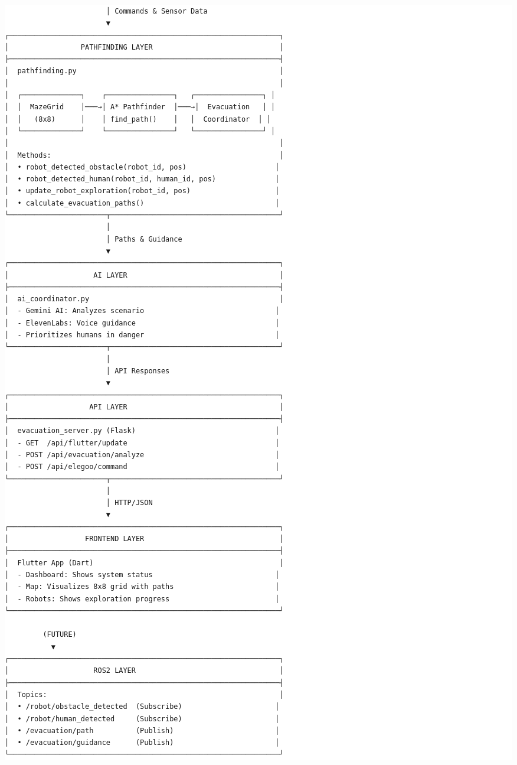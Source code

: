 ```
                        │ Commands & Sensor Data
                        ▼
┌────────────────────────────────────────────────────────────────┐
│                 PATHFINDING LAYER                              │
├────────────────────────────────────────────────────────────────┤
│  pathfinding.py                                                │
│                                                                │
│  ┌──────────────┐    ┌────────────────┐   ┌────────────────┐ │
│  │  MazeGrid    │───→│ A* Pathfinder  │───→│  Evacuation   │ │
│  │   (8x8)      │    │ find_path()    │   │  Coordinator  │ │
│  └──────────────┘    └────────────────┘   └────────────────┘ │
│                                                                │
│  Methods:                                                      │
│  • robot_detected_obstacle(robot_id, pos)                     │
│  • robot_detected_human(robot_id, human_id, pos)              │
│  • update_robot_exploration(robot_id, pos)                    │
│  • calculate_evacuation_paths()                               │
└───────────────────────┬────────────────────────────────────────┘
                        │
                        │ Paths & Guidance
                        ▼
┌────────────────────────────────────────────────────────────────┐
│                    AI LAYER                                    │
├────────────────────────────────────────────────────────────────┤
│  ai_coordinator.py                                             │
│  - Gemini AI: Analyzes scenario                               │
│  - ElevenLabs: Voice guidance                                 │
│  - Prioritizes humans in danger                               │
└───────────────────────┬────────────────────────────────────────┘
                        │
                        │ API Responses
                        ▼
┌────────────────────────────────────────────────────────────────┐
│                   API LAYER                                    │
├────────────────────────────────────────────────────────────────┤
│  evacuation_server.py (Flask)                                 │
│  - GET  /api/flutter/update                                   │
│  - POST /api/evacuation/analyze                               │
│  - POST /api/elegoo/command                                   │
└───────────────────────┬────────────────────────────────────────┘
                        │
                        │ HTTP/JSON
                        ▼
┌────────────────────────────────────────────────────────────────┐
│                  FRONTEND LAYER                                │
├────────────────────────────────────────────────────────────────┤
│  Flutter App (Dart)                                            │
│  - Dashboard: Shows system status                             │
│  - Map: Visualizes 8x8 grid with paths                        │
│  - Robots: Shows exploration progress                         │
└────────────────────────────────────────────────────────────────┘

         (FUTURE)
           ▼
┌────────────────────────────────────────────────────────────────┐
│                    ROS2 LAYER                                  │
├────────────────────────────────────────────────────────────────┤
│  Topics:                                                       │
│  • /robot/obstacle_detected  (Subscribe)                      │
│  • /robot/human_detected     (Subscribe)                      │
│  • /evacuation/path          (Publish)                        │
│  • /evacuation/guidance      (Publish)                        │
└────────────────────────────────────────────────────────────────┘
```